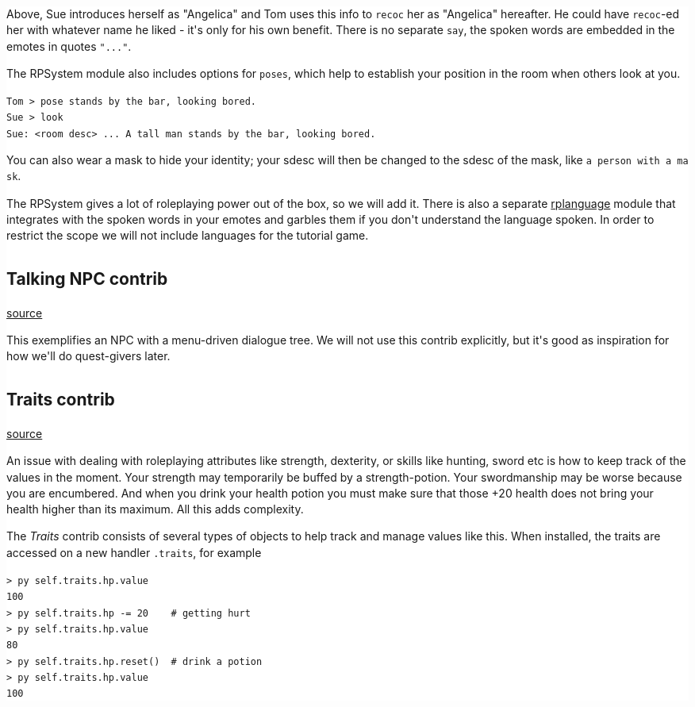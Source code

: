 Above, Sue introduces herself as "Angelica" and Tom uses this info to `recoc` her as "Angelica" hereafter. He
could have `recoc`-ed her with whatever name he liked - it's only for his own benefit. There is no separate 
`say`, the spoken words are embedded in the emotes in quotes `"..."`. 

The RPSystem module also includes options for `poses`, which help to establish your position in the room
when others look at you. 

    Tom > pose stands by the bar, looking bored.
    Sue > look
    Sue: <room desc> ... A tall man stands by the bar, looking bored.
     
You can also wear a mask to hide your identity; your sdesc will then be changed to the sdesc of the mask, 
like `a person with a mask`. 

The RPSystem gives a lot of roleplaying power out of the box, so we will add it. There is also a separate 
[rplanguage](../../../api/evennia.contrib.rplanguage.md) module that integrates with the spoken words in your emotes and garbles them if you don't understand
the language spoken. In order to restrict the scope we will not include languages for the tutorial game.


## Talking NPC contrib

[source](../../../api/evennia.contrib.talking_npc.md)

This exemplifies an NPC with a menu-driven dialogue tree. We will not use this contrib explicitly, but it's 
good as inspiration for how we'll do quest-givers later. 

## Traits contrib

[source](../../../api/evennia.contrib.traits.md)

An issue with dealing with roleplaying attributes like strength, dexterity, or skills like hunting, sword etc
is how to keep track of the values in the moment. Your strength may temporarily be buffed by a strength-potion. 
Your swordmanship may be worse because you are encumbered. And when you drink your health potion you must make
sure that those +20 health does not bring your health higher than its maximum. All this adds complexity.

The _Traits_ contrib consists of several types of objects to help track and manage values like this. When 
installed, the traits are accessed on a new handler `.traits`, for example 

    > py self.traits.hp.value
    100
    > py self.traits.hp -= 20    # getting hurt
    > py self.traits.hp.value
    80
    > py self.traits.hp.reset()  # drink a potion
    > py self.traits.hp.value
    100
    